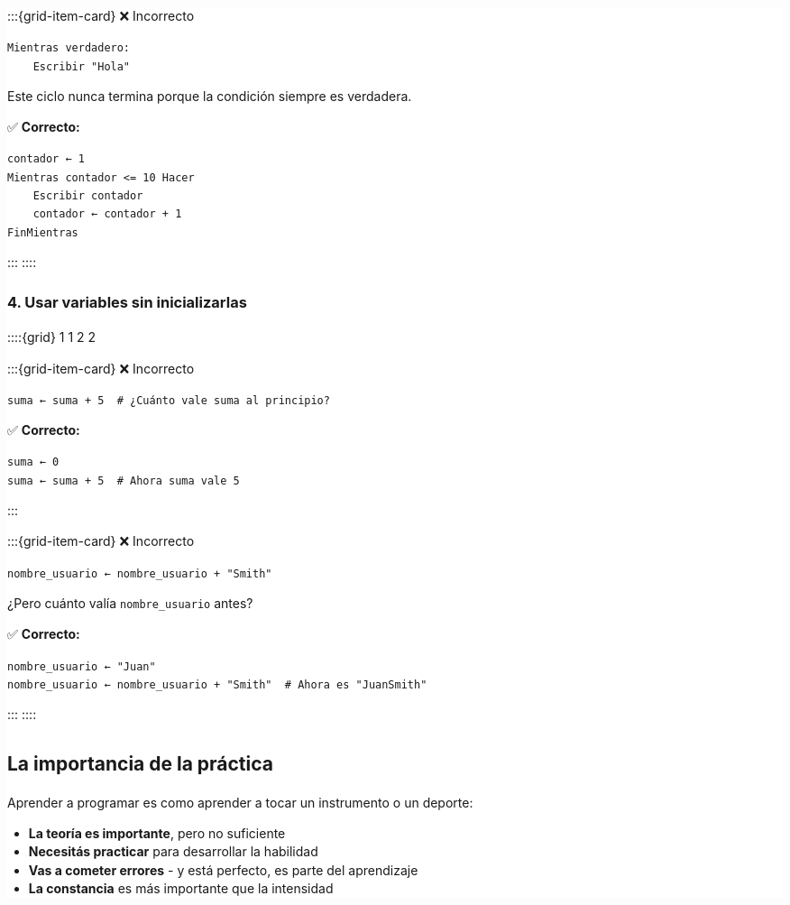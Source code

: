 :::{grid-item-card} ❌ Incorrecto
```
Mientras verdadero:
    Escribir "Hola"
```
Este ciclo nunca termina porque la condición siempre es verdadera.

✅ **Correcto:**
```
contador ← 1
Mientras contador <= 10 Hacer
    Escribir contador
    contador ← contador + 1
FinMientras
```
:::
::::

### 4. Usar variables sin inicializarlas

::::{grid} 1 1 2 2

:::{grid-item-card} ❌ Incorrecto
```
suma ← suma + 5  # ¿Cuánto vale suma al principio?
```

✅ **Correcto:**
```
suma ← 0
suma ← suma + 5  # Ahora suma vale 5
```
:::

:::{grid-item-card} ❌ Incorrecto
```
nombre_usuario ← nombre_usuario + "Smith"
```
¿Pero cuánto valía `nombre_usuario` antes?

✅ **Correcto:**
```
nombre_usuario ← "Juan"
nombre_usuario ← nombre_usuario + "Smith"  # Ahora es "JuanSmith"
```
:::
::::

## La importancia de la práctica

Aprender a programar es como aprender a tocar un instrumento o un deporte:

- **La teoría es importante**, pero no suficiente
- **Necesitás practicar** para desarrollar la habilidad
- **Vas a cometer errores** - y está perfecto, es parte del aprendizaje
- **La constancia** es más importante que la intensidad

